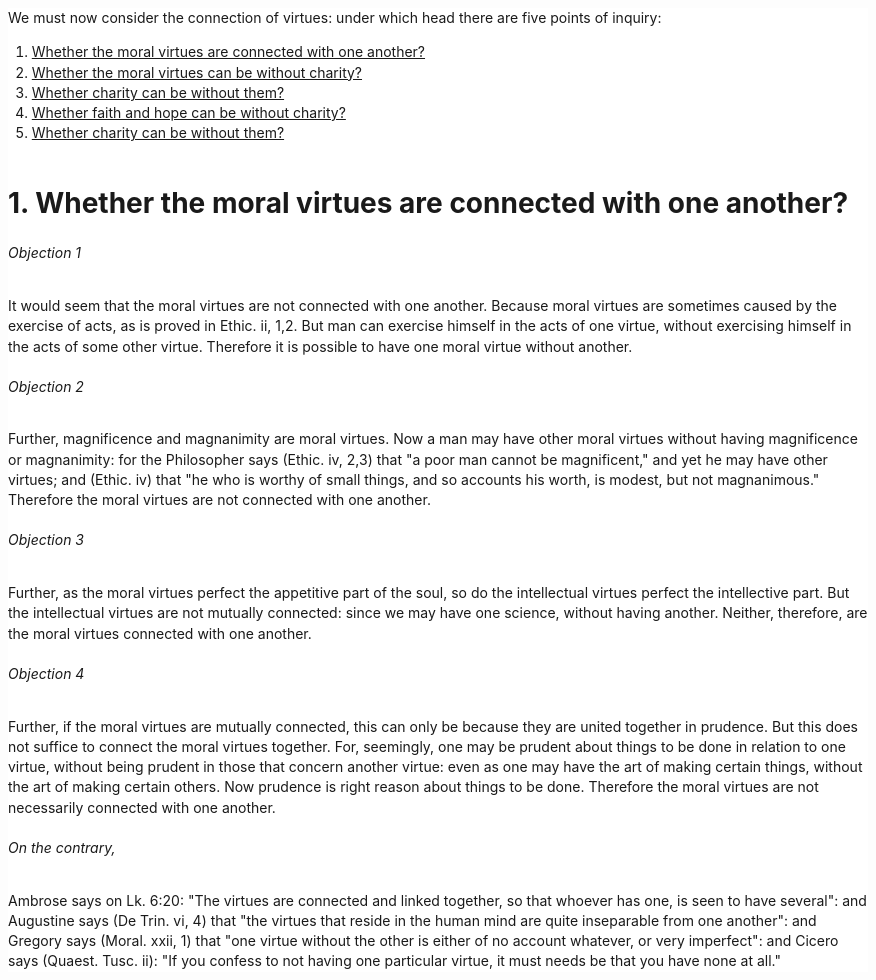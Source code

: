 We must now consider the connection of virtues: under which head there are five points of inquiry:  

1. [ Whether the moral virtues are connected with one another?](#1.%20Whether%20the%20moral%20virtues%20are%20connected%20with%20one%20another?)
2. [ Whether the moral virtues can be without charity?](#2.%20Whether%20moral%20virtues%20can%20be%20without%20charity?)
3. [ Whether charity can be without them?](#3.%20Whether%20charity%20can%20be%20without%20moral%20virtue?)
4. [ Whether faith and hope can be without charity?](#4.%20Whether%20faith%20and%20hope%20can%20be%20without%20charity?)
5. [ Whether charity can be without them?](#5.%20Whether%20charity%20can%20be%20without%20faith%20and%20hope?)



# 1. Whether the moral virtues are connected with one another? 

###### Objection 1
It would seem that the moral virtues are not connected with one another. Because moral virtues are sometimes caused by the exercise of acts, as is proved in Ethic. ii, 1,2. But man can exercise himself in the acts of one virtue, without exercising himself in the acts of some other virtue. Therefore it is possible to have one moral virtue without another.  

###### Objection 2
Further, magnificence and magnanimity are moral virtues. Now a man may have other moral virtues without having magnificence or magnanimity: for the Philosopher says (Ethic. iv, 2,3) that "a poor man cannot be magnificent," and yet he may have other virtues; and (Ethic. iv) that "he who is worthy of small things, and so accounts his worth, is modest, but not magnanimous." Therefore the moral virtues are not connected with one another.  

###### Objection 3
Further, as the moral virtues perfect the appetitive part of the soul, so do the intellectual virtues perfect the intellective part. But the intellectual virtues are not mutually connected: since we may have one science, without having another. Neither, therefore, are the moral virtues connected with one another.  

###### Objection 4
Further, if the moral virtues are mutually connected, this can only be because they are united together in prudence. But this does not suffice to connect the moral virtues together. For, seemingly, one may be prudent about things to be done in relation to one virtue, without being prudent in those that concern another virtue: even as one may have the art of making certain things, without the art of making certain others. Now prudence is right reason about things to be done. Therefore the moral virtues are not necessarily connected with one another.  

###### On the contrary,
Ambrose says on Lk. 6:20: "The virtues are connected and linked together, so that whoever has one, is seen to have several": and Augustine says (De Trin. vi, 4) that "the virtues that reside in the human mind are quite inseparable from one another": and Gregory says (Moral. xxii, 1) that "one virtue without the other is either of no account whatever, or very imperfect": and Cicero says (Quaest. Tusc. ii): "If you confess to not having one particular virtue, it must needs be that you have none at all."  
